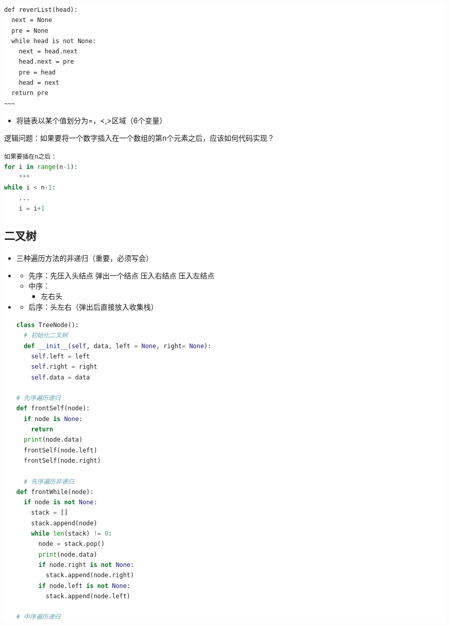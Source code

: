     def reverList(head):
      next = None
      pre = None
      while head is not None:
        next = head.next
        head.next = pre
        pre = head
        head = next
      return pre
    ~~~

  * 将链表以某个值划分为=，<,>区域（6个变量）

逻辑问题：如果要将一个数字插入在一个数组的第n个元素之后，应该如何代码实现？

~~~python
如果要插在n之后：
for i in range(n-1):
    ***
while i < n-1:
    ...
    i = i+1
~~~

## 二叉树

* 三种遍历方法的非递归（重要，必须写会）

* * 先序：先压入头结点
    弹出一个结点
    压入右结点
    压入左结点
  * 中序：
    * 左右头

* * 后序：头左右（弹出后直接放入收集栈）

  ~~~ python
  class TreeNode():
    # 初始化二叉树
    def __init__(self, data, left = None, right= None):
      self.left = left
      self.right = right
      self.data = data
  
  # 先序遍历递归
  def frontSelf(node):
    if node is None:
      return
    print(node.data)
    frontSelf(node.left)
    frontSelf(node.right)
  
    # 先序遍历非递归
  def frontWhile(node):
    if node is not None:
      stack = []
      stack.append(node)
      while len(stack) != 0:
        node = stack.pop()
        print(node.data)
        if node.right is not None:
          stack.append(node.right)
        if node.left is not None:
          stack.append(node.left)
  
  # 中序遍历递归
  ~~~